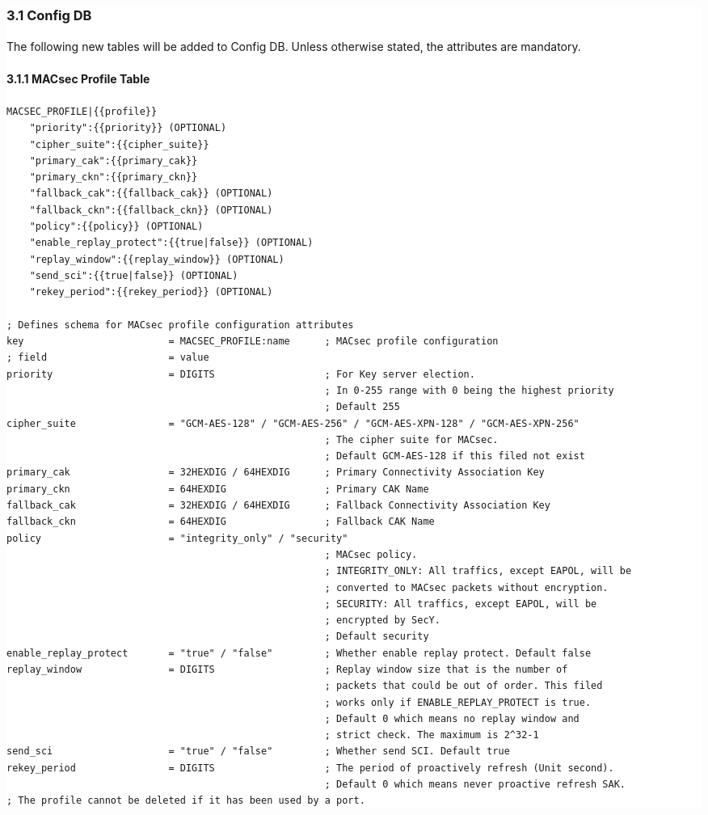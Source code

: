 ### 3.1 Config DB

The following new tables will be added to Config DB. Unless otherwise stated, the attributes are mandatory.

#### 3.1.1 MACsec Profile Table

``` rfc5234
MACSEC_PROFILE|{{profile}}
    "priority":{{priority}} (OPTIONAL)
    "cipher_suite":{{cipher_suite}}
    "primary_cak":{{primary_cak}}
    "primary_ckn":{{primary_ckn}}
    "fallback_cak":{{fallback_cak}} (OPTIONAL)
    "fallback_ckn":{{fallback_ckn}} (OPTIONAL)
    "policy":{{policy}} (OPTIONAL)
    "enable_replay_protect":{{true|false}} (OPTIONAL)
    "replay_window":{{replay_window}} (OPTIONAL)
    "send_sci":{{true|false}} (OPTIONAL)
    "rekey_period":{{rekey_period}} (OPTIONAL)

; Defines schema for MACsec profile configuration attributes
key                         = MACSEC_PROFILE:name      ; MACsec profile configuration
; field                     = value
priority                    = DIGITS                   ; For Key server election.
                                                       ; In 0-255 range with 0 being the highest priority
                                                       ; Default 255
cipher_suite                = "GCM-AES-128" / "GCM-AES-256" / "GCM-AES-XPN-128" / "GCM-AES-XPN-256"
                                                       ; The cipher suite for MACsec.
                                                       ; Default GCM-AES-128 if this filed not exist
primary_cak                 = 32HEXDIG / 64HEXDIG      ; Primary Connectivity Association Key
primary_ckn                 = 64HEXDIG                 ; Primary CAK Name
fallback_cak                = 32HEXDIG / 64HEXDIG      ; Fallback Connectivity Association Key
fallback_ckn                = 64HEXDIG                 ; Fallback CAK Name
policy                      = "integrity_only" / "security"
                                                       ; MACsec policy.
                                                       ; INTEGRITY_ONLY: All traffics, except EAPOL, will be
                                                       ; converted to MACsec packets without encryption.
                                                       ; SECURITY: All traffics, except EAPOL, will be
                                                       ; encrypted by SecY.
                                                       ; Default security
enable_replay_protect       = "true" / "false"         ; Whether enable replay protect. Default false
replay_window               = DIGITS                   ; Replay window size that is the number of
                                                       ; packets that could be out of order. This filed
                                                       ; works only if ENABLE_REPLAY_PROTECT is true.
                                                       ; Default 0 which means no replay window and
                                                       ; strict check. The maximum is 2^32-1
send_sci                    = "true" / "false"         ; Whether send SCI. Default true
rekey_period                = DIGITS                   ; The period of proactively refresh (Unit second).
                                                       ; Default 0 which means never proactive refresh SAK.
; The profile cannot be deleted if it has been used by a port.
```
